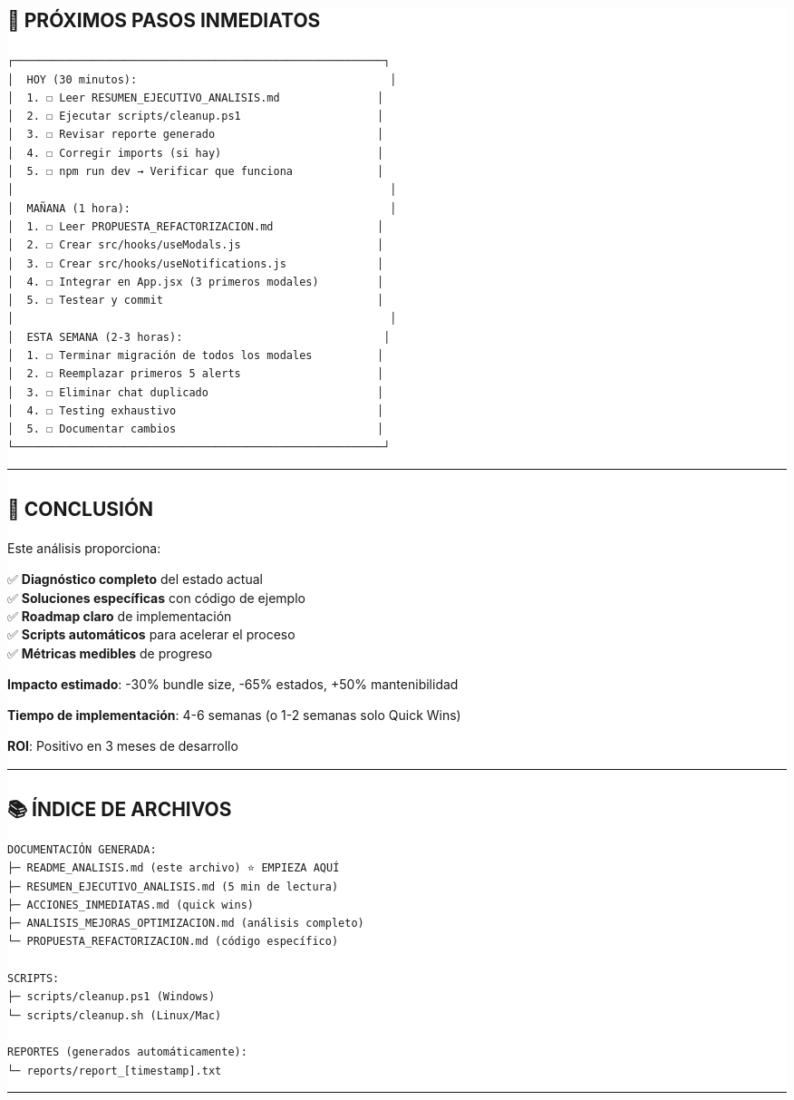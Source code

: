 ## 🎯 PRÓXIMOS PASOS INMEDIATOS

```
┌─────────────────────────────────────────────────────────┐
│  HOY (30 minutos):                                       │
│  1. ☐ Leer RESUMEN_EJECUTIVO_ANALISIS.md               │
│  2. ☐ Ejecutar scripts/cleanup.ps1                     │
│  3. ☐ Revisar reporte generado                         │
│  4. ☐ Corregir imports (si hay)                        │
│  5. ☐ npm run dev → Verificar que funciona             │
│                                                          │
│  MAÑANA (1 hora):                                        │
│  1. ☐ Leer PROPUESTA_REFACTORIZACION.md                │
│  2. ☐ Crear src/hooks/useModals.js                     │
│  3. ☐ Crear src/hooks/useNotifications.js              │
│  4. ☐ Integrar en App.jsx (3 primeros modales)         │
│  5. ☐ Testear y commit                                 │
│                                                          │
│  ESTA SEMANA (2-3 horas):                               │
│  1. ☐ Terminar migración de todos los modales          │
│  2. ☐ Reemplazar primeros 5 alerts                     │
│  3. ☐ Eliminar chat duplicado                          │
│  4. ☐ Testing exhaustivo                               │
│  5. ☐ Documentar cambios                               │
└─────────────────────────────────────────────────────────┘
```

---

## 🏁 CONCLUSIÓN

Este análisis proporciona:

✅ **Diagnóstico completo** del estado actual  
✅ **Soluciones específicas** con código de ejemplo  
✅ **Roadmap claro** de implementación  
✅ **Scripts automáticos** para acelerar el proceso  
✅ **Métricas medibles** de progreso  

**Impacto estimado**: -30% bundle size, -65% estados, +50% mantenibilidad

**Tiempo de implementación**: 4-6 semanas (o 1-2 semanas solo Quick Wins)

**ROI**: Positivo en 3 meses de desarrollo

---

## 📚 ÍNDICE DE ARCHIVOS

```
DOCUMENTACIÓN GENERADA:
├─ README_ANALISIS.md (este archivo) ⭐ EMPIEZA AQUÍ
├─ RESUMEN_EJECUTIVO_ANALISIS.md (5 min de lectura)
├─ ACCIONES_INMEDIATAS.md (quick wins)
├─ ANALISIS_MEJORAS_OPTIMIZACION.md (análisis completo)
└─ PROPUESTA_REFACTORIZACION.md (código específico)

SCRIPTS:
├─ scripts/cleanup.ps1 (Windows)
└─ scripts/cleanup.sh (Linux/Mac)

REPORTES (generados automáticamente):
└─ reports/report_[timestamp].txt
```

---